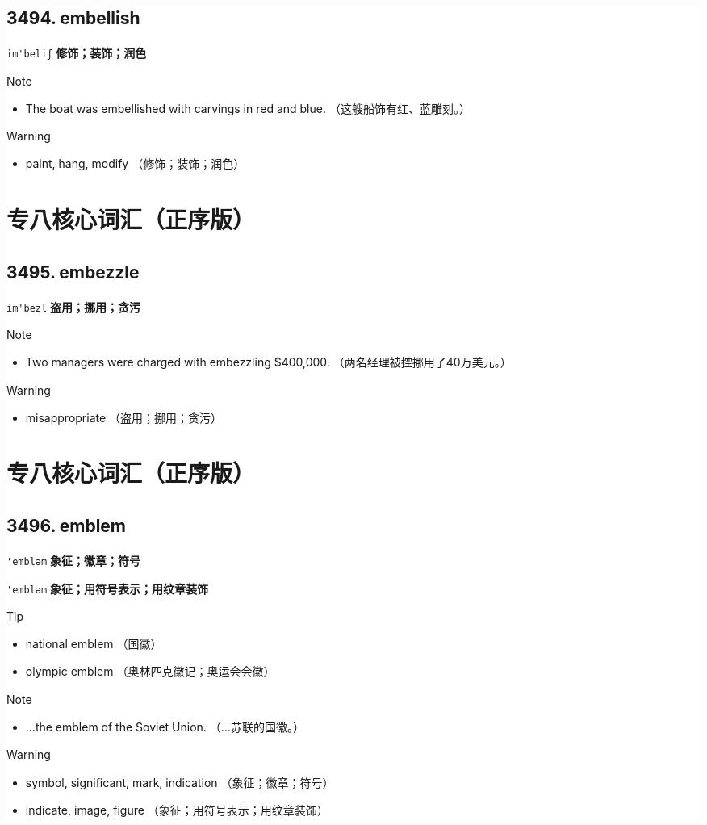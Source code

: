 ## 3494. embellish

`im'beliʃ`  **修饰；装饰；润色**

> [!NOTE]
>
> - The boat was embellished with carvings in red and blue. （这艘船饰有红、蓝雕刻。）
>

> [!WARNING]
>
> - paint, hang, modify （修饰；装饰；润色）
>

# 专八核心词汇（正序版）

## 3495. embezzle

`im'bezl`  **盗用；挪用；贪污**

> [!NOTE]
>
> - Two managers were charged with embezzling $400,000. （两名经理被控挪用了40万美元。）
>

> [!WARNING]
>
> - misappropriate （盗用；挪用；贪污）
>

# 专八核心词汇（正序版）

## 3496. emblem

`'embləm`  **象征；徽章；符号**

`'embləm`  **象征；用符号表示；用纹章装饰**

> [!TIP]
>
> - national emblem （国徽）
>
> - olympic emblem （奥林匹克徽记；奥运会会徽）
>

> [!NOTE]
>
> - ...the emblem of the Soviet Union. （…苏联的国徽。）
>

> [!WARNING]
>
> - symbol, significant, mark, indication （象征；徽章；符号）
>
> - indicate, image, figure （象征；用符号表示；用纹章装饰）
>
